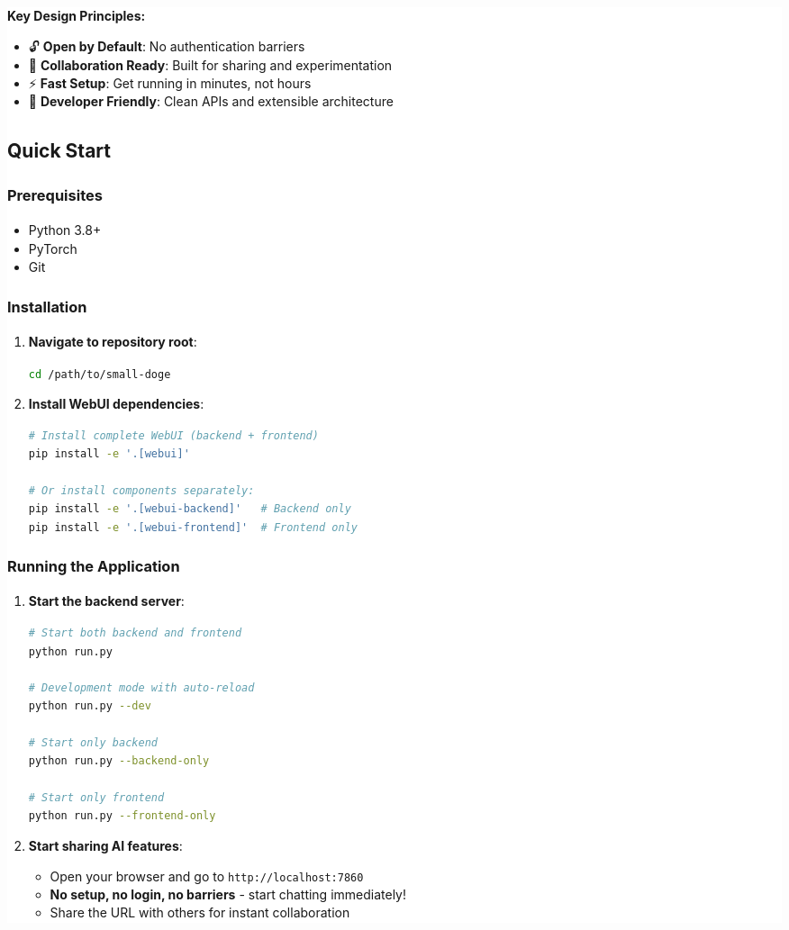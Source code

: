 
**Key Design Principles:**
- 🔓 **Open by Default**: No authentication barriers
- 🤝 **Collaboration Ready**: Built for sharing and experimentation
- ⚡ **Fast Setup**: Get running in minutes, not hours
- 🔧 **Developer Friendly**: Clean APIs and extensible architecture

## Quick Start

### Prerequisites

- Python 3.8+
- PyTorch
- Git

### Installation

1. **Navigate to repository root**:
   ```bash
   cd /path/to/small-doge
   ```

2. **Install WebUI dependencies**:
   ```bash
   # Install complete WebUI (backend + frontend)
   pip install -e '.[webui]'
   
   # Or install components separately:
   pip install -e '.[webui-backend]'   # Backend only
   pip install -e '.[webui-frontend]'  # Frontend only
   ```

### Running the Application

1. **Start the backend server**:
   ```bash
   # Start both backend and frontend
   python run.py

   # Development mode with auto-reload
   python run.py --dev

   # Start only backend
   python run.py --backend-only

   # Start only frontend
   python run.py --frontend-only
   ```

2. **Start sharing AI features**:
   - Open your browser and go to `http://localhost:7860`
   - **No setup, no login, no barriers** - start chatting immediately!
   - Share the URL with others for instant collaboration
